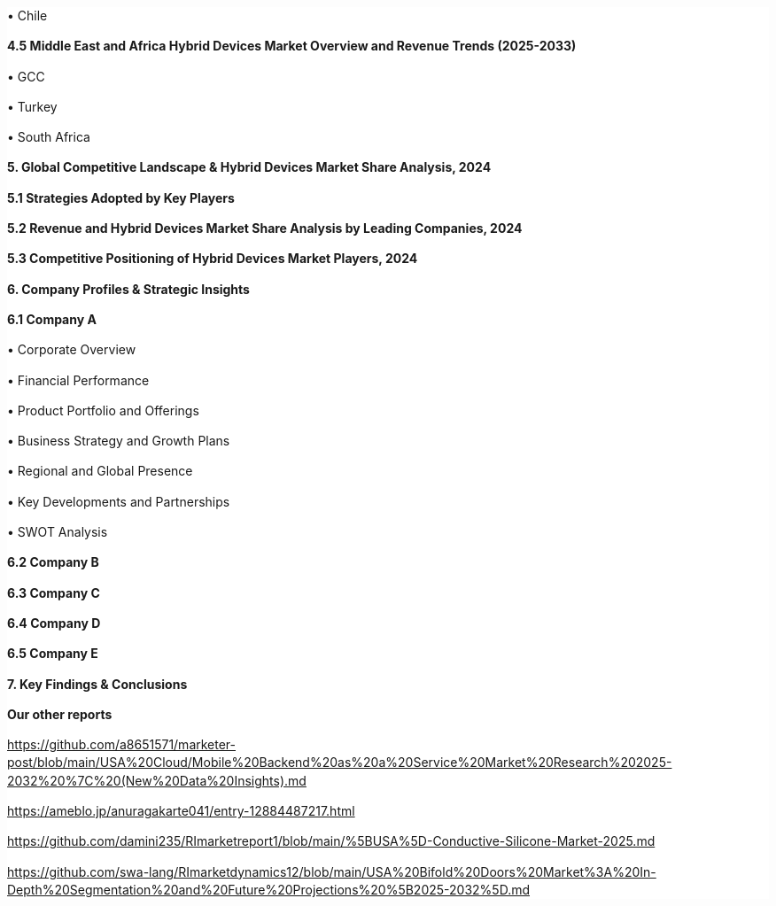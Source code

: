 • Chile

<strong>4.5 Middle East and Africa Hybrid Devices Market Overview and Revenue Trends (2025-2033)</strong>

• GCC

• Turkey

• South Africa

<strong>5. Global Competitive Landscape & Hybrid Devices Market Share Analysis, 2024</strong>

<strong>5.1 Strategies Adopted by Key Players</strong>

<strong>5.2 Revenue and Hybrid Devices Market Share Analysis by Leading Companies, 2024</strong>

<strong>5.3 Competitive Positioning of Hybrid Devices Market Players, 2024</strong>

<strong>6. Company Profiles & Strategic Insights</strong>

<strong>6.1 Company A</strong>

• Corporate Overview

• Financial Performance

• Product Portfolio and Offerings

• Business Strategy and Growth Plans

• Regional and Global Presence

• Key Developments and Partnerships

• SWOT Analysis

<strong>6.2 Company B</strong>

<strong>6.3 Company C</strong>

<strong>6.4 Company D</strong>

<strong>6.5 Company E</strong>

<strong>7. Key Findings & Conclusions</strong>

<strong>Our other reports</strong>

<a href=https://github.com/a8651571/marketer-post/blob/main/USA%20Cloud/Mobile%20Backend%20as%20a%20Service%20Market%20Research%202025-2032%20%7C%20(New%20Data%20Insights).md>https://github.com/a8651571/marketer-post/blob/main/USA%20Cloud/Mobile%20Backend%20as%20a%20Service%20Market%20Research%202025-2032%20%7C%20(New%20Data%20Insights).md</a>

<a href=https://ameblo.jp/anuragakarte041/entry-12884487217.html>https://ameblo.jp/anuragakarte041/entry-12884487217.html</a>

<a href=https://github.com/damini235/RImarketreport1/blob/main/%5BUSA%5D-Conductive-Silicone-Market-2025.md>https://github.com/damini235/RImarketreport1/blob/main/%5BUSA%5D-Conductive-Silicone-Market-2025.md</a>

<a href=https://github.com/swa-lang/RImarketdynamics12/blob/main/USA%20Bifold%20Doors%20Market%3A%20In-Depth%20Segmentation%20and%20Future%20Projections%20%5B2025-2032%5D.md>https://github.com/swa-lang/RImarketdynamics12/blob/main/USA%20Bifold%20Doors%20Market%3A%20In-Depth%20Segmentation%20and%20Future%20Projections%20%5B2025-2032%5D.md</a>
